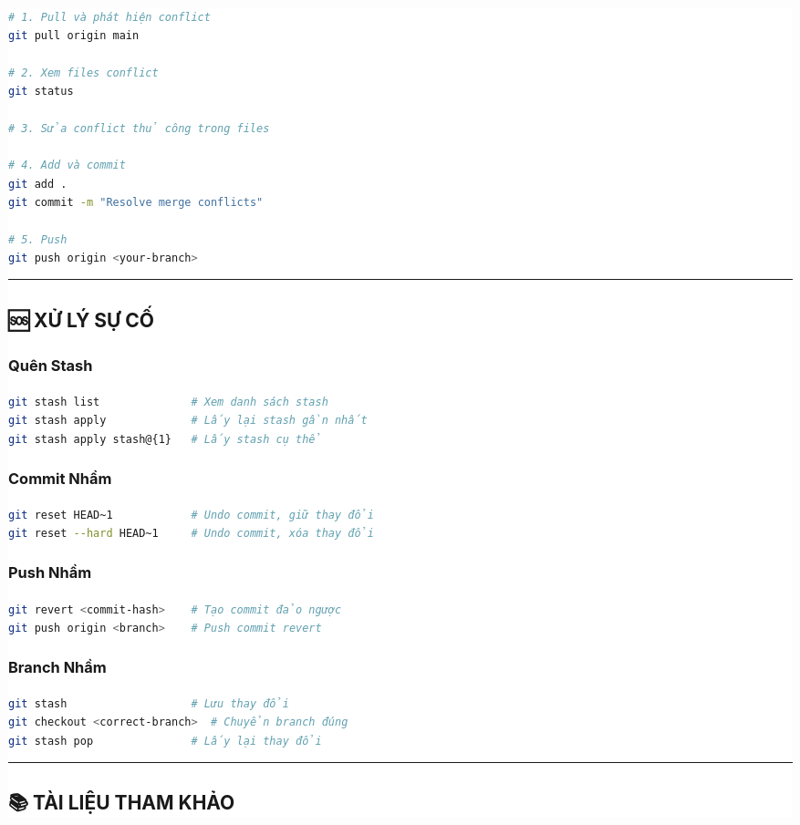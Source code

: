 ```bash
# 1. Pull và phát hiện conflict
git pull origin main

# 2. Xem files conflict
git status

# 3. Sửa conflict thủ công trong files

# 4. Add và commit
git add .
git commit -m "Resolve merge conflicts"

# 5. Push
git push origin <your-branch>
```

---

## 🆘 XỬ LÝ SỰ CỐ

### Quên Stash

```bash
git stash list              # Xem danh sách stash
git stash apply             # Lấy lại stash gần nhất
git stash apply stash@{1}   # Lấy stash cụ thể
```

### Commit Nhầm

```bash
git reset HEAD~1            # Undo commit, giữ thay đổi
git reset --hard HEAD~1     # Undo commit, xóa thay đổi
```

### Push Nhầm

```bash
git revert <commit-hash>    # Tạo commit đảo ngược
git push origin <branch>    # Push commit revert
```

### Branch Nhầm

```bash
git stash                   # Lưu thay đổi
git checkout <correct-branch>  # Chuyển branch đúng
git stash pop               # Lấy lại thay đổi
```

---

## 📚 TÀI LIỆU THAM KHẢO
